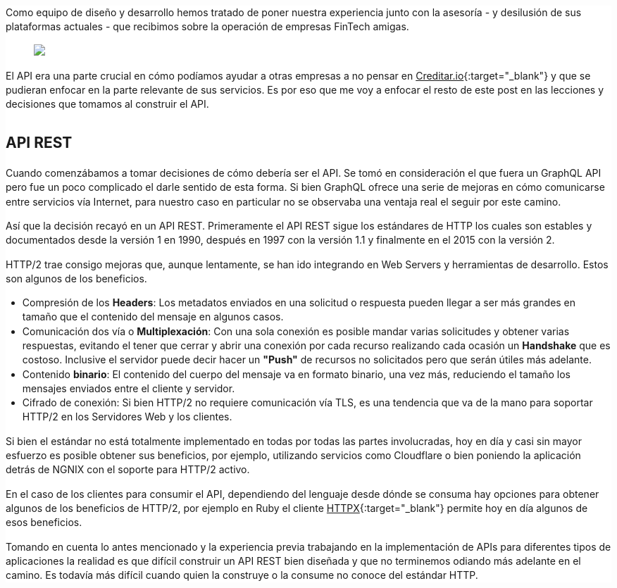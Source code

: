 Como equipo de diseño y desarrollo hemos tratado de poner nuestra experiencia junto con la asesoría - y desilusión de sus plataformas actuales - que recibimos sobre la operación de empresas FinTech amigas.

<div class="gallery">
  <figure>
    <img src="{{ "/images/apis/creditario-1.png"}}" loading="lazy" />
  </figure>
</div>

El API era una parte crucial en cómo podíamos ayudar a otras empresas a no pensar en [Creditar.io](http://creditar.io){:target="_blank"} y que se pudieran enfocar en la parte relevante de sus servicios. Es por eso que me voy a enfocar el resto de este post en las lecciones y decisiones que tomamos al construir el API.

## API REST

Cuando comenzábamos a tomar decisiones de cómo debería ser el API. Se tomó en consideración el que fuera un GraphQL API pero fue un poco complicado el darle sentido de esta forma. Si bien GraphQL ofrece una serie de mejoras en cómo comunicarse entre servicios vía Internet, para nuestro caso en particular no se observaba una ventaja real el seguir por este camino.

Así que la decisión recayó en un API REST. Primeramente el API REST sigue los estándares de HTTP los cuales son estables y documentados desde la versión 1 en 1990, después en 1997 con la versión 1.1 y finalmente en el 2015 con la versión 2.

HTTP/2 trae consigo mejoras que, aunque lentamente, se han ido integrando en Web Servers y herramientas de desarrollo. Estos son algunos de los beneficios.

- Compresión de los **Headers**: Los metadatos enviados en una solicitud o respuesta pueden llegar a ser más grandes en tamaño que el contenido del mensaje en algunos casos.
- Comunicación dos vía o **Multiplexación**: Con una sola conexión es posible mandar varias solicitudes y obtener varias respuestas, evitando el tener que cerrar y abrir una conexión por cada recurso realizando cada ocasión un **Handshake** que es costoso. Inclusive el servidor puede decir hacer un **"Push"** de recursos no solicitados pero que serán útiles más adelante.
- Contenido **binario**: El contenido del cuerpo del mensaje va en formato binario, una vez más, reduciendo el tamaño los mensajes enviados entre el cliente y servidor.
- Cifrado de conexión: Si bien HTTP/2 no requiere comunicación vía TLS, es una tendencia que va de la mano para soportar HTTP/2 en los Servidores Web y los clientes.

Si bien el estándar no está totalmente implementado en todas por todas las partes involucradas, hoy en día y casi sin mayor esfuerzo es posible obtener sus beneficios, por ejemplo, utilizando servicios como Cloudflare o bien poniendo la aplicación detrás de NGNIX con el soporte para HTTP/2 activo.

En el caso de los clientes para consumir el API, dependiendo del lenguaje desde dónde se consuma hay opciones para obtener algunos de los beneficios de HTTP/2, por ejemplo en Ruby el cliente [HTTPX](https://gitlab.com/honeyryderchuck/httpx){:target="_blank"} permite hoy en día algunos de esos beneficios.

Tomando en cuenta lo antes mencionado y la experiencia previa trabajando en la implementación de APIs para diferentes tipos de aplicaciones la realidad es que difícil construir un API REST bien diseñada y que no terminemos odiando más adelante en el camino. Es todavía más difícil cuando quien la construye o la consume no conoce del estándar HTTP.
